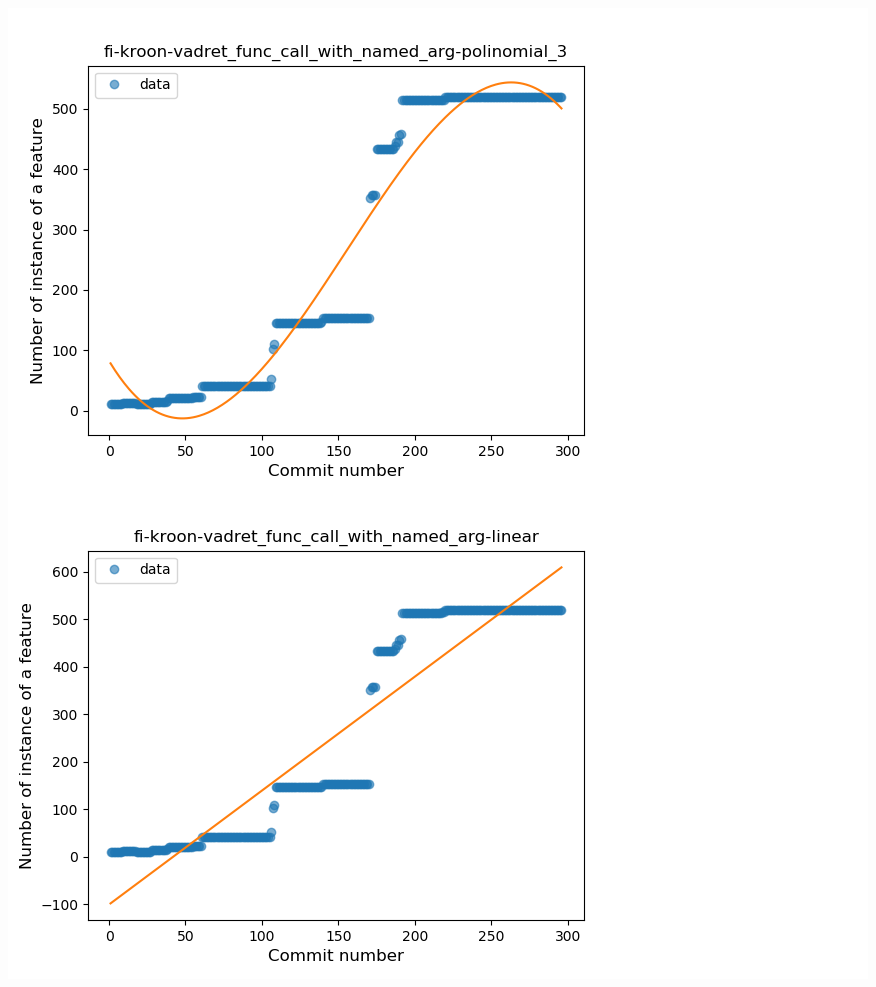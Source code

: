 ![fi-kroon-vadret T11_3](../plots/fi-kroon-vadret_func_call_with_named_arg_T11_3.png)
![fi-kroon-vadret T1](../plots/fi-kroon-vadret_func_call_with_named_arg_T1.png)